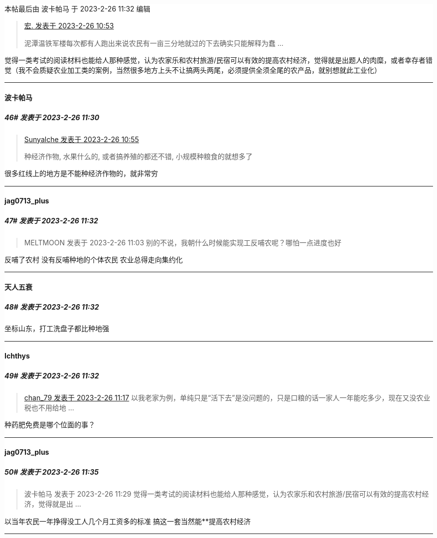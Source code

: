  本帖最后由 波卡帕马 于 2023-2-26 11:32 编辑 
<blockquote><a href="httphttps://bbs.saraba1st.com/2b/forum.php?mod=redirect&amp;goto=findpost&amp;pid=59890614&amp;ptid=2121401" target="_blank">宏. 发表于 2023-2-26 10:53</a>

泥潭温铁军楼每次都有人跑出来说农民有一亩三分地就过的下去确实只能解释为蠢 ...</blockquote>
觉得一类考试的阅读材料也能给人那种感觉，认为农家乐和农村旅游/民宿可以有效的提高农村经济，觉得就是出题人的肉糜，或者幸存者错觉（我不会质疑农业加工类的案例，当然很多地方上头不让搞两头两尾，必须提供全须全尾的农产品，就别想就此工业化）

*****

####  波卡帕马  
##### 46#       发表于 2023-2-26 11:30

<blockquote><a href="httphttps://bbs.saraba1st.com/2b/forum.php?mod=redirect&amp;goto=findpost&amp;pid=59890624&amp;ptid=2121401" target="_blank">Sunyalche 发表于 2023-2-26 10:55</a>

种经济作物, 水果什么的, 或者搞养殖的都还不错, 小规模种粮食的就想多了</blockquote>
很多红线上的地方是不能种经济作物的，就非常穷

*****

####  jag0713_plus  
##### 47#       发表于 2023-2-26 11:32

<blockquote>MELTMOON 发表于 2023-2-26 11:03
别的不说，我朝什么时候能实现工反哺农呢？哪怕一点进度也好</blockquote>
反哺了农村 没有反哺种地的个体农民 农业总得走向集约化 

*****

####  天人五衰  
##### 48#       发表于 2023-2-26 11:32

坐标山东，打工洗盘子都比种地强

*****

####  Ichthys  
##### 49#       发表于 2023-2-26 11:32

<blockquote><a href="httphttps://bbs.saraba1st.com/2b/forum.php?mod=redirect&amp;goto=findpost&amp;pid=59890808&amp;ptid=2121401" target="_blank">chan_79 发表于 2023-2-26 11:17</a>
以我老家为例，单纯只是“活下去”是没问题的，只是口粮的话一家人一年能吃多少，现在又没农业税也不用给地 ...</blockquote>
种药肥免费是哪个位面的事？

*****

####  jag0713_plus  
##### 50#       发表于 2023-2-26 11:35

<blockquote>波卡帕马 发表于 2023-2-26 11:29
觉得一类考试的阅读材料也能给人那种感觉，认为农家乐和农村旅游/民宿可以有效的提高农村经济，觉得就是出 ...</blockquote>
以当年农民一年挣得没工人几个月工资多的标准 搞这一套当然能**提高农村经济

*****
